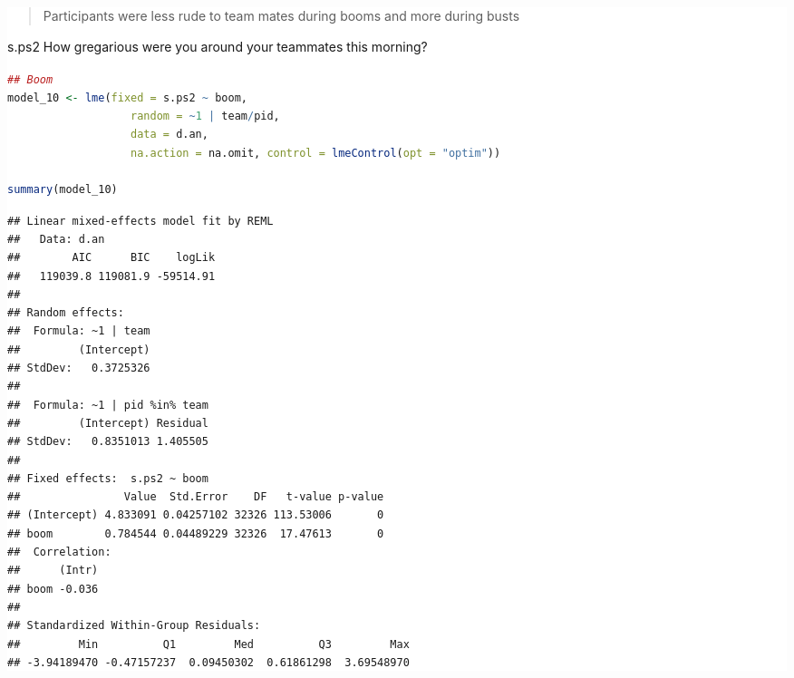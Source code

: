 > Participants were less rude to team mates during booms and more during
> busts

s.ps2 How gregarious were you around your teammates this morning?

``` r
## Boom
model_10 <- lme(fixed = s.ps2 ~ boom,
                   random = ~1 | team/pid, 
                   data = d.an, 
                   na.action = na.omit, control = lmeControl(opt = "optim"))

summary(model_10)
```

    ## Linear mixed-effects model fit by REML
    ##   Data: d.an 
    ##        AIC      BIC    logLik
    ##   119039.8 119081.9 -59514.91
    ## 
    ## Random effects:
    ##  Formula: ~1 | team
    ##         (Intercept)
    ## StdDev:   0.3725326
    ## 
    ##  Formula: ~1 | pid %in% team
    ##         (Intercept) Residual
    ## StdDev:   0.8351013 1.405505
    ## 
    ## Fixed effects:  s.ps2 ~ boom 
    ##                Value  Std.Error    DF   t-value p-value
    ## (Intercept) 4.833091 0.04257102 32326 113.53006       0
    ## boom        0.784544 0.04489229 32326  17.47613       0
    ##  Correlation: 
    ##      (Intr)
    ## boom -0.036
    ## 
    ## Standardized Within-Group Residuals:
    ##         Min          Q1         Med          Q3         Max 
    ## -3.94189470 -0.47157237  0.09450302  0.61861298  3.69548970 